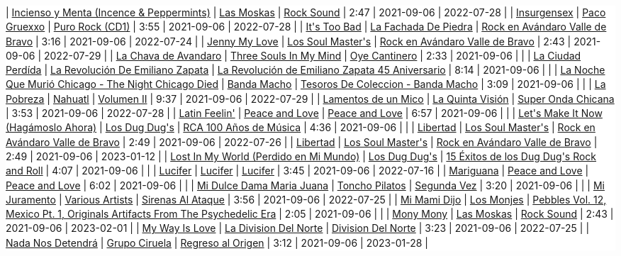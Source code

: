 | [Incienso y Menta \(Incence & Peppermints\)](https://open.spotify.com/track/38E8Nnyvf5eAtT8KHfHTxN) | [Las Moskas](https://open.spotify.com/artist/5tqciiCyuTvqWLNGE7MvpY) | [Rock Sound](https://open.spotify.com/album/3O3bm3NTe7IRZHPmbm2dMZ) | 2:47 | 2021-09-06 | 2022-07-28 |
| [Insurgensex](https://open.spotify.com/track/5YfgBQqKkQOxrS6U0zfKgl) | [Paco Gruexxo](https://open.spotify.com/artist/36FMRbSbIzLPUuvFu10UqT) | [Puro Rock \(CD1\)](https://open.spotify.com/album/2HXxumPCyqtjOaw7G3bACs) | 3:55 | 2021-09-06 | 2022-07-28 |
| [It's Too Bad](https://open.spotify.com/track/18TQrAMqV0NsSatEnHrTRb) | [La Fachada De Piedra](https://open.spotify.com/artist/4alM2y1QDZQ9NkVgdmO0f9) | [Rock en Avándaro Valle de Bravo](https://open.spotify.com/album/63B4lWimPrXKs9XfNfAgRa) | 3:16 | 2021-09-06 | 2022-07-24 |
| [Jenny My Love](https://open.spotify.com/track/2WYolGpDeO4oULo9FCu3Bd) | [Los Soul Master's](https://open.spotify.com/artist/4dlWy5TRLwDd04nALLTWfe) | [Rock en Avándaro Valle de Bravo](https://open.spotify.com/album/63B4lWimPrXKs9XfNfAgRa) | 2:43 | 2021-09-06 | 2022-07-29 |
| [La Chava de Avandaro](https://open.spotify.com/track/7vF23kio37rXXLrS3biEgh) | [Three Souls In My Mind](https://open.spotify.com/artist/0FWt6THmobpdzk7727cq2R) | [Oye Cantinero](https://open.spotify.com/album/0zqkgfxNAggVV3KaXmzzEF) | 2:33 | 2021-09-06 |  |
| [La Ciudad Perdída](https://open.spotify.com/track/2HUStBRlw7k3zbEsAA7Aw4) | [La Revolución De Emiliano Zapata](https://open.spotify.com/artist/2EoCwZo2xMt4mkFRwlgqb2) | [La Revolución de Emiliano Zapata 45 Aniversario](https://open.spotify.com/album/1cP1e2FsxvhrJkcMq8Ed2v) | 8:14 | 2021-09-06 |  |
| [La Noche Que Murió Chicago \- The Night Chicago Died](https://open.spotify.com/track/0qdQxY9G4Xm5RfwbE0eSjP) | [Banda Macho](https://open.spotify.com/artist/12mq0ogO8fHAWMMtOiXm0r) | [Tesoros De Coleccion \- Banda Macho](https://open.spotify.com/album/1TA36qabBslE9IWynbEJhQ) | 3:09 | 2021-09-06 |  |
| [La Pobreza](https://open.spotify.com/track/74xLbMcYBC6nCn4KU7WS8i) | [Nahuatl](https://open.spotify.com/artist/0gLvrQ3TEUm3DDyud9Qa7K) | [Volumen II](https://open.spotify.com/album/3hYovPMqkpuPJTyC8CQBLS) | 9:37 | 2021-09-06 | 2022-07-29 |
| [Lamentos de un Mico](https://open.spotify.com/track/1Uq3pL25m0UQ7ATYQAIdUb) | [La Quinta Visión](https://open.spotify.com/artist/0WPOl666SCqAvU83Tzqa4I) | [Super Onda Chicana](https://open.spotify.com/album/3Mg8dzenMcNgMFqzsu1D5L) | 3:53 | 2021-09-06 | 2022-07-28 |
| [Latin Feelin'](https://open.spotify.com/track/4bj6HSXySYNpMO2f38P8Kp) | [Peace and Love](https://open.spotify.com/artist/5wDBmKAwsm1Tp69yh3xV2Z) | [Peace and Love](https://open.spotify.com/album/6iNEmKhA3QO1yBo2syHKr2) | 6:57 | 2021-09-06 |  |
| [Let's Make It Now \(Hagámoslo Ahora\)](https://open.spotify.com/track/7pKFG1Hlr37cS8TLJCs27j) | [Los Dug Dug's](https://open.spotify.com/artist/4NJDvfZdkJBPqecQ83THVT) | [RCA 100 Años de Música](https://open.spotify.com/album/1d3ehrCDJMcz0qWKQ1GYg7) | 4:36 | 2021-09-06 |  |
| [Libertad](https://open.spotify.com/track/7kiZO3vvOkIERuJgEIfnyp) | [Los Soul Master's](https://open.spotify.com/artist/4dlWy5TRLwDd04nALLTWfe) | [Rock en Avándaro Valle de Bravo](https://open.spotify.com/album/63B4lWimPrXKs9XfNfAgRa) | 2:49 | 2021-09-06 | 2022-07-26 |
| [Libertad](https://open.spotify.com/track/3oCXeYBiZODvdaXHranRHd) | [Los Soul Master's](https://open.spotify.com/artist/4dlWy5TRLwDd04nALLTWfe) | [Rock en Avándaro Valle de Bravo](https://open.spotify.com/album/4YeKgMdvtyH6pLC0g4uqMT) | 2:49 | 2021-09-06 | 2023-01-12 |
| [Lost In My World \(Perdido en Mi Mundo\)](https://open.spotify.com/track/7CsV5sRCCpayqPhmtJoNTU) | [Los Dug Dug's](https://open.spotify.com/artist/4NJDvfZdkJBPqecQ83THVT) | [15 Éxitos de los Dug Dug's Rock and Roll](https://open.spotify.com/album/5CtcJWRwRPZF0WkJ92ZspC) | 4:07 | 2021-09-06 |  |
| [Lucifer](https://open.spotify.com/track/7ivdF9GuhQFXPr4IOXEoNr) | [Lucifer](https://open.spotify.com/artist/6aCetzCuwpvRHy5Rv7hmt9) | [Lucifer](https://open.spotify.com/album/5RNzBhRf0NoQ9E6H6S6srh) | 3:45 | 2021-09-06 | 2022-07-16 |
| [Mariguana](https://open.spotify.com/track/7tg2dbJi72K4cK4kjdp2g2) | [Peace and Love](https://open.spotify.com/artist/5wDBmKAwsm1Tp69yh3xV2Z) | [Peace and Love](https://open.spotify.com/album/6iNEmKhA3QO1yBo2syHKr2) | 6:02 | 2021-09-06 |  |
| [Mi Dulce Dama Maria Juana](https://open.spotify.com/track/6aJ6Gh8xOEyr5NSASi4gfr) | [Toncho Pilatos](https://open.spotify.com/artist/3RKNiMGSJ4dfDpizaqm9X3) | [Segunda Vez](https://open.spotify.com/album/2aPI3nlQ9h71HiktRGuKZK) | 3:20 | 2021-09-06 |  |
| [Mi Juramento](https://open.spotify.com/track/7mV3hxL2j2xBhmXCv6mULs) | [Various Artists](https://open.spotify.com/artist/0LyfQWJT6nXafLPZqxe9Of) | [Sirenas Al Ataque](https://open.spotify.com/album/4Yn1pX0PmCE6TtiksEOunF) | 3:56 | 2021-09-06 | 2022-07-25 |
| [Mi Mami Dijo](https://open.spotify.com/track/6SqepgrJ8ThiNLmZZW0IcT) | [Los Monjes](https://open.spotify.com/artist/6PjH1bMbi3GPcgur2egQMO) | [Pebbles Vol\. 12, Mexico Pt\. 1, Originals Artifacts From The Psychedelic Era](https://open.spotify.com/album/4KLAjeofXYCHrB1s3tDZDy) | 2:05 | 2021-09-06 |  |
| [Mony Mony](https://open.spotify.com/track/4roB2QW6dbmd799xB21dQX) | [Las Moskas](https://open.spotify.com/artist/5tqciiCyuTvqWLNGE7MvpY) | [Rock Sound](https://open.spotify.com/album/3O3bm3NTe7IRZHPmbm2dMZ) | 2:43 | 2021-09-06 | 2023-02-01 |
| [My Way Is Love](https://open.spotify.com/track/0CI67v7SM4HohMbUcffnmT) | [La Division Del Norte](https://open.spotify.com/artist/4vWM7TI7ArFXtfFFACYY9p) | [Division Del Norte](https://open.spotify.com/album/6FipROEDfMRlEN1WALqs1S) | 3:23 | 2021-09-06 | 2022-07-25 |
| [Nada Nos Detendrá](https://open.spotify.com/track/6bpu24bVKDCEyFHdpcNEMA) | [Grupo Ciruela](https://open.spotify.com/artist/1xPdPBhKemqYuJUlaLTR9S) | [Regreso al Origen](https://open.spotify.com/album/54FzvnC07SZN2QpZ1yF0Jn) | 3:12 | 2021-09-06 | 2023-01-28 |